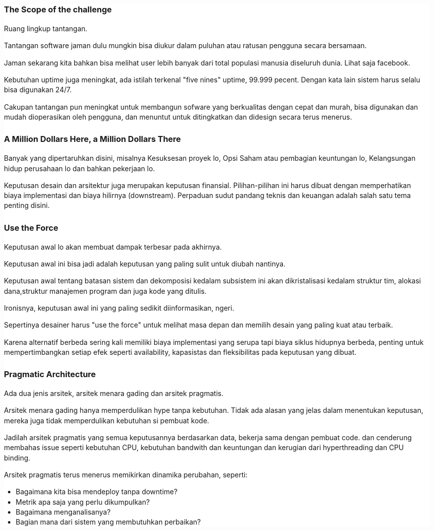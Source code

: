 ### **The Scope of the challenge**

Ruang lingkup tantangan.

Tantangan software jaman dulu mungkin bisa diukur dalam puluhan atau ratusan pengguna secara bersamaan.

Jaman sekarang kita bahkan bisa melihat user lebih banyak dari total populasi manusia diseluruh dunia. Lihat saja facebook.

Kebutuhan uptime juga meningkat, ada istilah terkenal "five nines" uptime, 99.999 pecent. Dengan kata lain sistem harus selalu bisa digunakan 24/7.

Cakupan tantangan pun meningkat untuk membangun sofware yang berkualitas dengan cepat dan murah, bisa digunakan dan mudah dioperasikan oleh pengguna, dan menuntut untuk ditingkatkan dan didesign secara terus menerus.

### **A Million Dollars Here, a Million Dollars There**

Banyak yang dipertaruhkan disini, misalnya Kesuksesan proyek lo, Opsi Saham atau pembagian keuntungan lo, Kelangsungan hidup perusahaan lo dan bahkan pekerjaan lo.

Keputusan desain dan arsitektur juga merupakan keputusan finansial. Pilihan-pilihan ini harus dibuat dengan memperhatikan biaya implementasi dan biaya hilirnya (downstream). Perpaduan sudut pandang teknis dan keuangan adalah salah satu tema penting disini.

### **Use the Force**

Keputusan awal lo akan membuat dampak terbesar pada akhirnya.

Keputusan awal ini bisa jadi adalah keputusan yang paling sulit untuk diubah nantinya.

Keputusan awal tentang batasan sistem dan dekomposisi kedalam subsistem ini akan dikristalisasi kedalam struktur tim, alokasi dana,struktur manajemen program dan juga kode yang ditulis.

Ironisnya, keputusan awal ini yang paling sedikit diinformasikan, ngeri.

Sepertinya desainer harus "use the force" untuk melihat masa depan dan memilih desain yang paling kuat atau terbaik. 

Karena alternatif berbeda sering kali memiliki biaya implementasi yang serupa tapi biaya siklus hidupnya berbeda, penting untuk mempertimbangkan setiap efek seperti availability, kapasistas dan fleksibilitas pada keputusan yang dibuat.

### **Pragmatic Architecture**

Ada dua jenis arsitek, arsitek menara gading dan arsitek pragmatis.

Arsitek menara gading hanya memperdulikan hype tanpa kebutuhan. Tidak ada alasan yang jelas dalam menentukan keputusan, mereka juga tidak memperdulikan kebutuhan si pembuat kode.

Jadilah arsitek pragmatis yang semua keputusannya berdasarkan data, bekerja sama dengan pembuat code. dan cenderung membahas issue seperti kebutuhan CPU, kebutuhan bandwith dan keuntungan dan kerugian dari hyperthreading dan CPU binding.

Arsitek pragmatis terus menerus memikirkan dinamika perubahan, seperti:

- Bagaimana kita bisa mendeploy tanpa downtime?
- Metrik apa saja yang perlu dikumpulkan?
- Bagaimana menganalisanya?
- Bagian mana dari sistem yang membutuhkan perbaikan?
